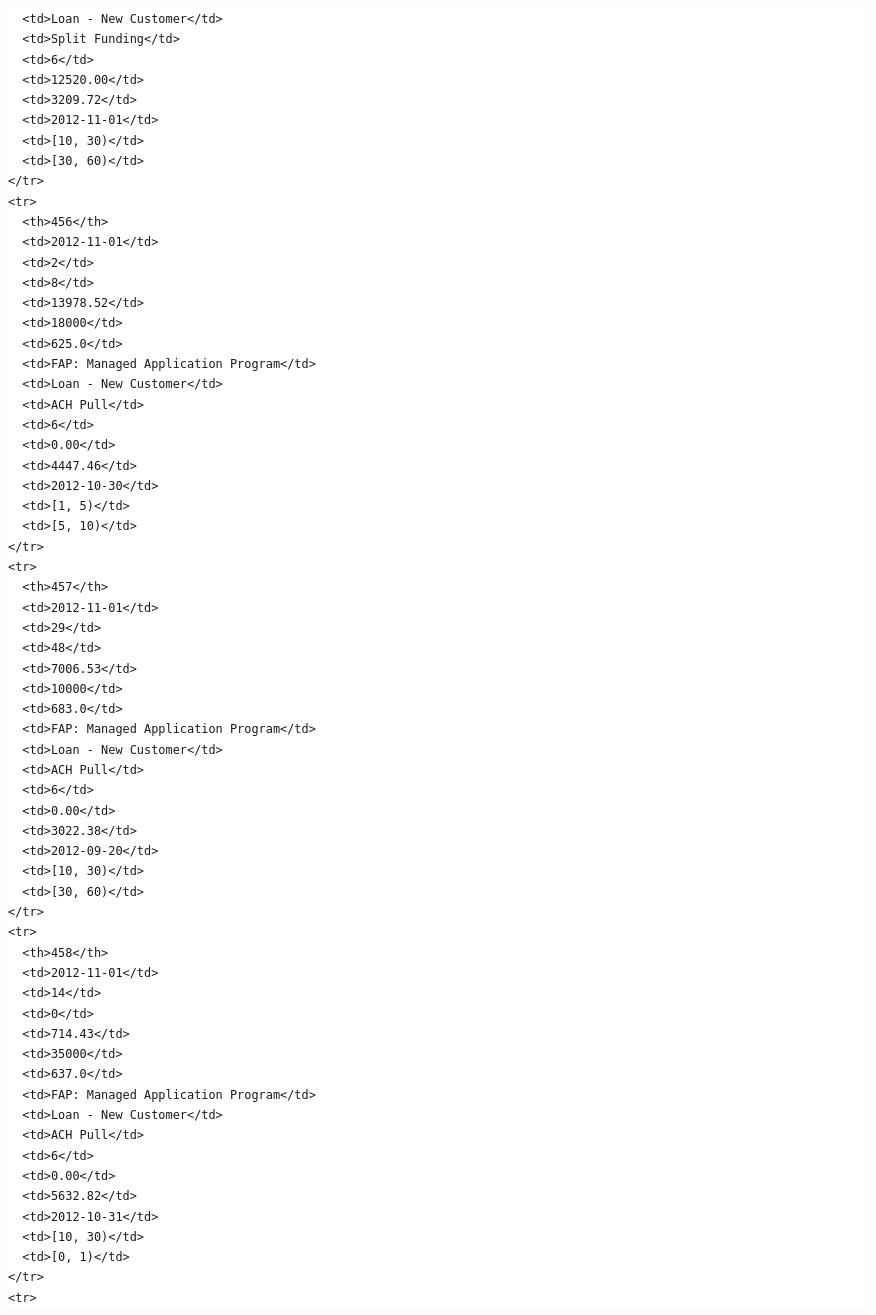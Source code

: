       <td>Loan - New Customer</td>
      <td>Split Funding</td>
      <td>6</td>
      <td>12520.00</td>
      <td>3209.72</td>
      <td>2012-11-01</td>
      <td>[10, 30)</td>
      <td>[30, 60)</td>
    </tr>
    <tr>
      <th>456</th>
      <td>2012-11-01</td>
      <td>2</td>
      <td>8</td>
      <td>13978.52</td>
      <td>18000</td>
      <td>625.0</td>
      <td>FAP: Managed Application Program</td>
      <td>Loan - New Customer</td>
      <td>ACH Pull</td>
      <td>6</td>
      <td>0.00</td>
      <td>4447.46</td>
      <td>2012-10-30</td>
      <td>[1, 5)</td>
      <td>[5, 10)</td>
    </tr>
    <tr>
      <th>457</th>
      <td>2012-11-01</td>
      <td>29</td>
      <td>48</td>
      <td>7006.53</td>
      <td>10000</td>
      <td>683.0</td>
      <td>FAP: Managed Application Program</td>
      <td>Loan - New Customer</td>
      <td>ACH Pull</td>
      <td>6</td>
      <td>0.00</td>
      <td>3022.38</td>
      <td>2012-09-20</td>
      <td>[10, 30)</td>
      <td>[30, 60)</td>
    </tr>
    <tr>
      <th>458</th>
      <td>2012-11-01</td>
      <td>14</td>
      <td>0</td>
      <td>714.43</td>
      <td>35000</td>
      <td>637.0</td>
      <td>FAP: Managed Application Program</td>
      <td>Loan - New Customer</td>
      <td>ACH Pull</td>
      <td>6</td>
      <td>0.00</td>
      <td>5632.82</td>
      <td>2012-10-31</td>
      <td>[10, 30)</td>
      <td>[0, 1)</td>
    </tr>
    <tr>
